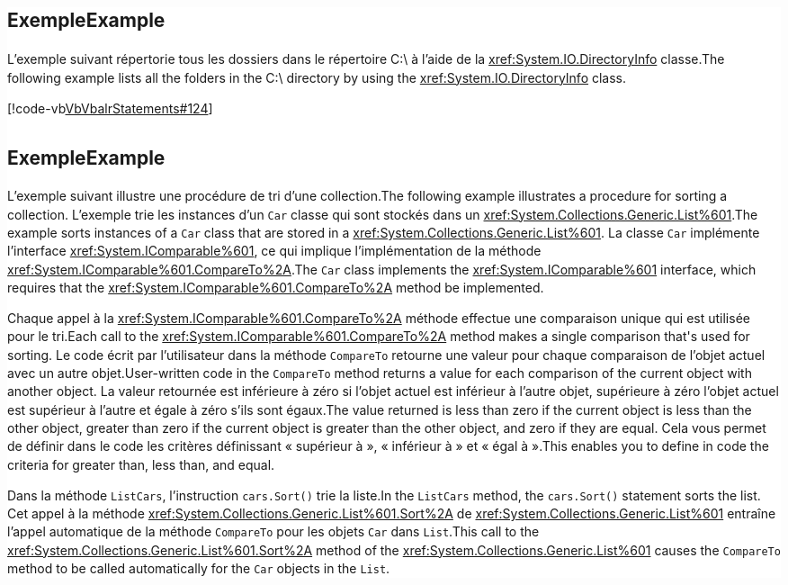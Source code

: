 ## <a name="example"></a><span data-ttu-id="fff79-229">Exemple</span><span class="sxs-lookup"><span data-stu-id="fff79-229">Example</span></span>  
 <span data-ttu-id="fff79-230">L’exemple suivant répertorie tous les dossiers dans le répertoire C:\ à l’aide de la <xref:System.IO.DirectoryInfo> classe.</span><span class="sxs-lookup"><span data-stu-id="fff79-230">The following example lists all the folders in the C:\ directory by using the <xref:System.IO.DirectoryInfo> class.</span></span>  
  
 [!code-vb[VbVbalrStatements#124](~/samples/snippets/visualbasic/VS_Snippets_VBCSharp/VbVbalrStatements/VB/class9.vb#124)]  
  
## <a name="example"></a><span data-ttu-id="fff79-231">Exemple</span><span class="sxs-lookup"><span data-stu-id="fff79-231">Example</span></span>  
 <span data-ttu-id="fff79-232">L’exemple suivant illustre une procédure de tri d’une collection.</span><span class="sxs-lookup"><span data-stu-id="fff79-232">The following example illustrates a procedure for sorting a collection.</span></span> <span data-ttu-id="fff79-233">L’exemple trie les instances d’un `Car` classe qui sont stockés dans un <xref:System.Collections.Generic.List%601>.</span><span class="sxs-lookup"><span data-stu-id="fff79-233">The example sorts instances of a `Car` class that are stored in a <xref:System.Collections.Generic.List%601>.</span></span> <span data-ttu-id="fff79-234">La classe `Car` implémente l’interface <xref:System.IComparable%601>, ce qui implique l’implémentation de la méthode <xref:System.IComparable%601.CompareTo%2A>.</span><span class="sxs-lookup"><span data-stu-id="fff79-234">The `Car` class implements the <xref:System.IComparable%601> interface, which requires that the <xref:System.IComparable%601.CompareTo%2A> method be implemented.</span></span>  
  
 <span data-ttu-id="fff79-235">Chaque appel à la <xref:System.IComparable%601.CompareTo%2A> méthode effectue une comparaison unique qui est utilisée pour le tri.</span><span class="sxs-lookup"><span data-stu-id="fff79-235">Each call to the <xref:System.IComparable%601.CompareTo%2A> method makes a single comparison that's used for sorting.</span></span> <span data-ttu-id="fff79-236">Le code écrit par l’utilisateur dans la méthode `CompareTo` retourne une valeur pour chaque comparaison de l’objet actuel avec un autre objet.</span><span class="sxs-lookup"><span data-stu-id="fff79-236">User-written code in the `CompareTo` method returns a value for each comparison of the current object with another object.</span></span> <span data-ttu-id="fff79-237">La valeur retournée est inférieure à zéro si l’objet actuel est inférieur à l’autre objet, supérieure à zéro l’objet actuel est supérieur à l’autre et égale à zéro s’ils sont égaux.</span><span class="sxs-lookup"><span data-stu-id="fff79-237">The value returned is less than zero if the current object is less than the other object, greater than zero if the current object is greater than the other object, and zero if they are equal.</span></span> <span data-ttu-id="fff79-238">Cela vous permet de définir dans le code les critères définissant « supérieur à », « inférieur à » et « égal à ».</span><span class="sxs-lookup"><span data-stu-id="fff79-238">This enables you to define in code the criteria for greater than, less than, and equal.</span></span>  
  
 <span data-ttu-id="fff79-239">Dans la méthode `ListCars`, l’instruction `cars.Sort()` trie la liste.</span><span class="sxs-lookup"><span data-stu-id="fff79-239">In the `ListCars` method, the `cars.Sort()` statement sorts the list.</span></span> <span data-ttu-id="fff79-240">Cet appel à la méthode <xref:System.Collections.Generic.List%601.Sort%2A> de <xref:System.Collections.Generic.List%601> entraîne l’appel automatique de la méthode `CompareTo` pour les objets `Car` dans `List`.</span><span class="sxs-lookup"><span data-stu-id="fff79-240">This call to the <xref:System.Collections.Generic.List%601.Sort%2A> method of the <xref:System.Collections.Generic.List%601> causes the `CompareTo` method to be called automatically for the `Car` objects in the `List`.</span></span>  
  